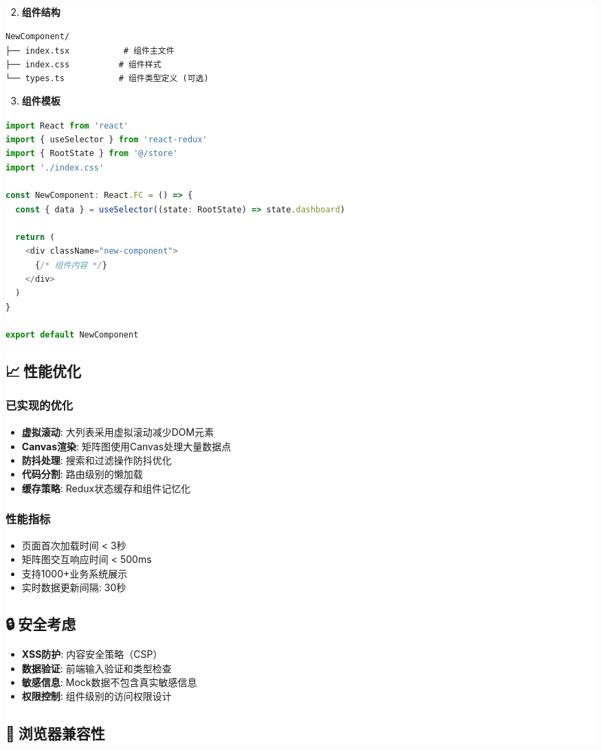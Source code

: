 2. **组件结构**
```
NewComponent/
├── index.tsx           # 组件主文件
├── index.css          # 组件样式
└── types.ts           # 组件类型定义 (可选)
```

3. **组件模板**
```typescript
import React from 'react'
import { useSelector } from 'react-redux'
import { RootState } from '@/store'
import './index.css'

const NewComponent: React.FC = () => {
  const { data } = useSelector((state: RootState) => state.dashboard)

  return (
    <div className="new-component">
      {/* 组件内容 */}
    </div>
  )
}

export default NewComponent
```

## 📈 性能优化

### 已实现的优化
- **虚拟滚动**: 大列表采用虚拟滚动减少DOM元素
- **Canvas渲染**: 矩阵图使用Canvas处理大量数据点
- **防抖处理**: 搜索和过滤操作防抖优化
- **代码分割**: 路由级别的懒加载
- **缓存策略**: Redux状态缓存和组件记忆化

### 性能指标
- 页面首次加载时间 < 3秒
- 矩阵图交互响应时间 < 500ms
- 支持1000+业务系统展示
- 实时数据更新间隔: 30秒

## 🔒 安全考虑

- **XSS防护**: 内容安全策略（CSP）
- **数据验证**: 前端输入验证和类型检查
- **敏感信息**: Mock数据不包含真实敏感信息
- **权限控制**: 组件级别的访问权限设计

## 📱 浏览器兼容性
